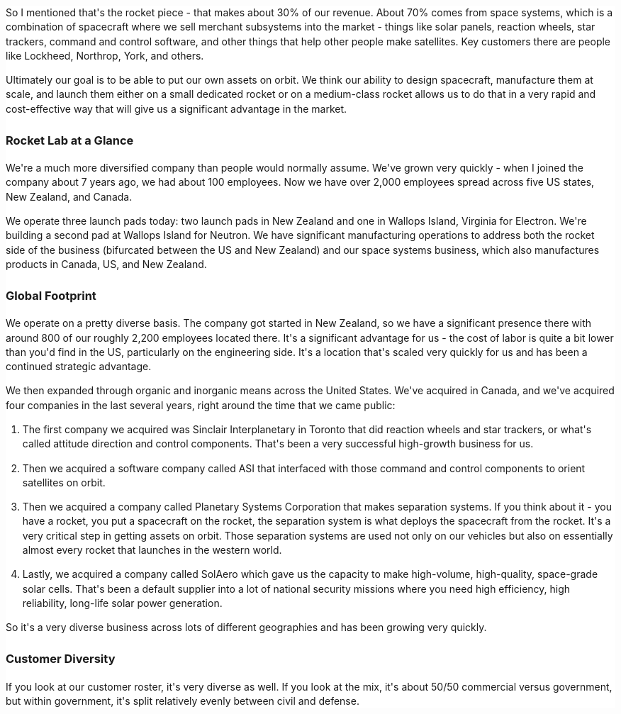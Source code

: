 So I mentioned that's the rocket piece - that makes about 30% of our revenue. About 70% comes from space systems, which is a combination of spacecraft where we sell merchant subsystems into the market - things like solar panels, reaction wheels, star trackers, command and control software, and other things that help other people make satellites. Key customers there are people like Lockheed, Northrop, York, and others.

Ultimately our goal is to be able to put our own assets on orbit. We think our ability to design spacecraft, manufacture them at scale, and launch them either on a small dedicated rocket or on a medium-class rocket allows us to do that in a very rapid and cost-effective way that will give us a significant advantage in the market.

### Rocket Lab at a Glance
We're a much more diversified company than people would normally assume. We've grown very quickly - when I joined the company about 7 years ago, we had about 100 employees. Now we have over 2,000 employees spread across five US states, New Zealand, and Canada.

We operate three launch pads today: two launch pads in New Zealand and one in Wallops Island, Virginia for Electron. We're building a second pad at Wallops Island for Neutron. We have significant manufacturing operations to address both the rocket side of the business (bifurcated between the US and New Zealand) and our space systems business, which also manufactures products in Canada, US, and New Zealand.

### Global Footprint
We operate on a pretty diverse basis. The company got started in New Zealand, so we have a significant presence there with around 800 of our roughly 2,200 employees located there. It's a significant advantage for us - the cost of labor is quite a bit lower than you'd find in the US, particularly on the engineering side. It's a location that's scaled very quickly for us and has been a continued strategic advantage.

We then expanded through organic and inorganic means across the United States. We've acquired in Canada, and we've acquired four companies in the last several years, right around the time that we came public:

1. The first company we acquired was Sinclair Interplanetary in Toronto that did reaction wheels and star trackers, or what's called attitude direction and control components. That's been a very successful high-growth business for us.

2. Then we acquired a software company called ASI that interfaced with those command and control components to orient satellites on orbit.

3. Then we acquired a company called Planetary Systems Corporation that makes separation systems. If you think about it - you have a rocket, you put a spacecraft on the rocket, the separation system is what deploys the spacecraft from the rocket. It's a very critical step in getting assets on orbit. Those separation systems are used not only on our vehicles but also on essentially almost every rocket that launches in the western world.

4. Lastly, we acquired a company called SolAero which gave us the capacity to make high-volume, high-quality, space-grade solar cells. That's been a default supplier into a lot of national security missions where you need high efficiency, high reliability, long-life solar power generation.

So it's a very diverse business across lots of different geographies and has been growing very quickly.

### Customer Diversity
If you look at our customer roster, it's very diverse as well. If you look at the mix, it's about 50/50 commercial versus government, but within government, it's split relatively evenly between civil and defense.
